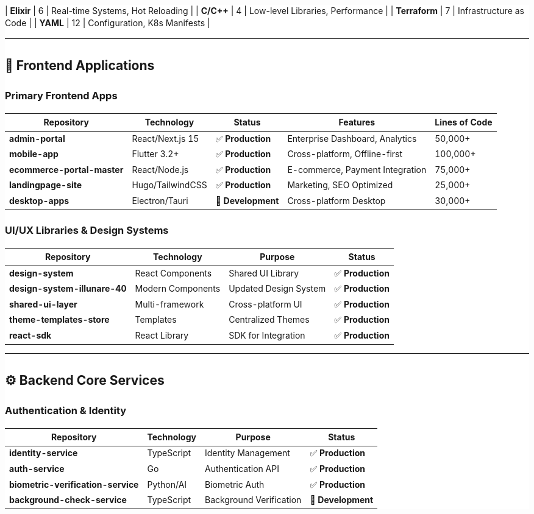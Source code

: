 | **Elixir** | 6 | Real-time Systems, Hot Reloading |
| **C/C++** | 4 | Low-level Libraries, Performance |
| **Terraform** | 7 | Infrastructure as Code |
| **YAML** | 12 | Configuration, K8s Manifests |

---

## 🎨 **Frontend Applications**

### **Primary Frontend Apps**

| Repository | Technology | Status | Features | Lines of Code |
|------------|------------|--------|----------|---------------|
| **admin-portal** | React/Next.js 15 | ✅ **Production** | Enterprise Dashboard, Analytics | 50,000+ |
| **mobile-app** | Flutter 3.2+ | ✅ **Production** | Cross-platform, Offline-first | 100,000+ |
| **ecommerce-portal-master** | React/Node.js | ✅ **Production** | E-commerce, Payment Integration | 75,000+ |
| **landingpage-site** | Hugo/TailwindCSS | ✅ **Production** | Marketing, SEO Optimized | 25,000+ |
| **desktop-apps** | Electron/Tauri | 🚧 **Development** | Cross-platform Desktop | 30,000+ |

### **UI/UX Libraries & Design Systems**

| Repository | Technology | Purpose | Status |
|------------|------------|---------|--------|
| **design-system** | React Components | Shared UI Library | ✅ **Production** |
| **design-system-illunare-40** | Modern Components | Updated Design System | ✅ **Production** |
| **shared-ui-layer** | Multi-framework | Cross-platform UI | ✅ **Production** |
| **theme-templates-store** | Templates | Centralized Themes | ✅ **Production** |
| **react-sdk** | React Library | SDK for Integration | ✅ **Production** |

---

## ⚙️ **Backend Core Services**

### **Authentication & Identity**

| Repository | Technology | Purpose | Status |
|------------|------------|---------|--------|
| **identity-service** | TypeScript | Identity Management | ✅ **Production** |
| **auth-service** | Go | Authentication API | ✅ **Production** |
| **biometric-verification-service** | Python/AI | Biometric Auth | ✅ **Production** |
| **background-check-service** | TypeScript | Background Verification | 🚧 **Development** |
